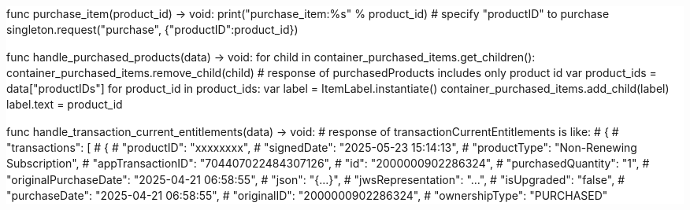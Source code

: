 func purchase_item(product_id) -> void:
	print("purchase_item:%s" % product_id)
	# specify "productID" to purchase
	singleton.request("purchase", {"productID":product_id})

func handle_purchased_products(data) -> void:
	for child in container_purchased_items.get_children():
		container_purchased_items.remove_child(child)
	# response of purchasedProducts includes only product id
	var product_ids = data["productIDs"]
	for product_id in product_ids:
		var label = ItemLabel.instantiate()
		container_purchased_items.add_child(label)
		label.text = product_id

func handle_transaction_current_entitlements(data) -> void:
	# response of transactionCurrentEntitlements is like:
	# {
	#     "transactions": [
	#         {
	#             "productID": "xxxxxxxx",
	#             "signedDate": "2025-05-23 15:14:13",
	#             "productType": "Non-Renewing Subscription",
	#             "appTransactionID": "704407022484307126",
	#             "id": "2000000902286324",
	#             "purchasedQuantity": "1",
	#             "originalPurchaseDate": "2025-04-21 06:58:55",
	#             "json": "{...}",
	#             "jwsRepresentation": "...",
	#             "isUpgraded": "false",
	#             "purchaseDate": "2025-04-21 06:58:55",
	#             "originalID": "2000000902286324",
	#             "ownershipType": "PURCHASED"